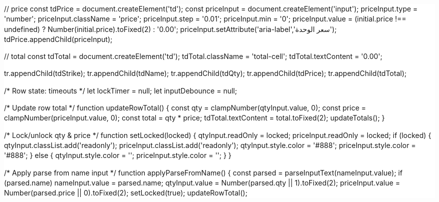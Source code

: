   // price
  const tdPrice = document.createElement('td');
  const priceInput = document.createElement('input');
  priceInput.type = 'number';
  priceInput.className = 'price';
  priceInput.step = '0.01';
  priceInput.min = '0';
  priceInput.value = (initial.price !== undefined) ? Number(initial.price).toFixed(2) : '0.00';
  priceInput.setAttribute('aria-label','سعر الوحدة');
  tdPrice.appendChild(priceInput);

  // total
  const tdTotal = document.createElement('td');
  tdTotal.className = 'total-cell';
  tdTotal.textContent = '0.00';

  tr.appendChild(tdStrike);
  tr.appendChild(tdName);
  tr.appendChild(tdQty);
  tr.appendChild(tdPrice);
  tr.appendChild(tdTotal);

  /* Row state: timeouts */
  let lockTimer = null;
  let inputDebounce = null;

  /* Update row total */
  function updateRowTotal() {
    const qty = clampNumber(qtyInput.value, 0);
    const price = clampNumber(priceInput.value, 0);
    const total = qty * price;
    tdTotal.textContent = total.toFixed(2);
    updateTotals();
  }

  /* Lock/unlock qty & price */
  function setLocked(locked) {
    qtyInput.readOnly = locked;
    priceInput.readOnly = locked;
    if (locked) {
      qtyInput.classList.add('readonly');
      priceInput.classList.add('readonly');
      qtyInput.style.color = '#888';
      priceInput.style.color = '#888';
    } else {
      qtyInput.style.color = '';
      priceInput.style.color = '';
    }
  }

  /* Apply parse from name input */
  function applyParseFromName() {
    const parsed = parseInputText(nameInput.value);
    if (parsed.name) nameInput.value = parsed.name;
    qtyInput.value = Number(parsed.qty || 1).toFixed(2);
    priceInput.value = Number(parsed.price || 0).toFixed(2);
    setLocked(true);
    updateRowTotal();
